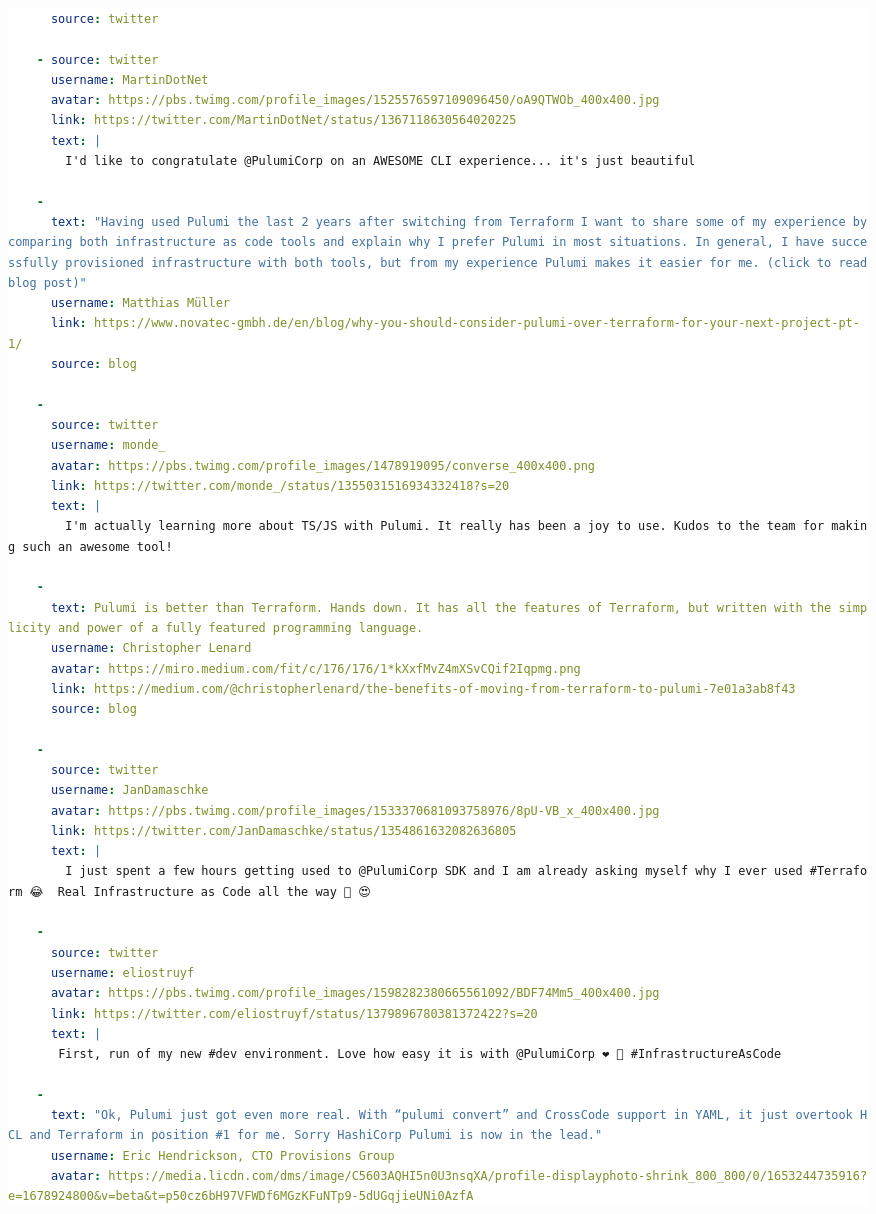 ```yaml
      source: twitter

    - source: twitter
      username: MartinDotNet
      avatar: https://pbs.twimg.com/profile_images/1525576597109096450/oA9QTWOb_400x400.jpg
      link: https://twitter.com/MartinDotNet/status/1367118630564020225
      text: |
        I'd like to congratulate @PulumiCorp on an AWESOME CLI experience... it's just beautiful

    -
      text: "Having used Pulumi the last 2 years after switching from Terraform I want to share some of my experience by comparing both infrastructure as code tools and explain why I prefer Pulumi in most situations. In general, I have successfully provisioned infrastructure with both tools, but from my experience Pulumi makes it easier for me. (click to read blog post)"
      username: Matthias Müller
      link: https://www.novatec-gmbh.de/en/blog/why-you-should-consider-pulumi-over-terraform-for-your-next-project-pt-1/
      source: blog

    -
      source: twitter
      username: monde_
      avatar: https://pbs.twimg.com/profile_images/1478919095/converse_400x400.png
      link: https://twitter.com/monde_/status/1355031516934332418?s=20
      text: |
        I'm actually learning more about TS/JS with Pulumi. It really has been a joy to use. Kudos to the team for making such an awesome tool!

    -
      text: Pulumi is better than Terraform. Hands down. It has all the features of Terraform, but written with the simplicity and power of a fully featured programming language.
      username: Christopher Lenard
      avatar: https://miro.medium.com/fit/c/176/176/1*kXxfMvZ4mXSvCQif2Iqpmg.png
      link: https://medium.com/@christopherlenard/the-benefits-of-moving-from-terraform-to-pulumi-7e01a3ab8f43
      source: blog

    -
      source: twitter
      username: JanDamaschke
      avatar: https://pbs.twimg.com/profile_images/1533370681093758976/8pU-VB_x_400x400.jpg
      link: https://twitter.com/JanDamaschke/status/1354861632082636805
      text: |
        I just spent a few hours getting used to @PulumiCorp SDK and I am already asking myself why I ever used #Terraform 😂  Real Infrastructure as Code all the way 💪 😍

    -
      source: twitter
      username: eliostruyf
      avatar: https://pbs.twimg.com/profile_images/1598282380665561092/BDF74Mm5_400x400.jpg
      link: https://twitter.com/eliostruyf/status/1379896780381372422?s=20
      text: |
       First, run of my new #dev environment. Love how easy it is with @PulumiCorp ❤️ 🚀 #InfrastructureAsCode

    -
      text: "Ok, Pulumi just got even more real. With “pulumi convert” and CrossCode support in YAML, it just overtook HCL and Terraform in position #1 for me. Sorry HashiCorp Pulumi is now in the lead."
      username: Eric Hendrickson, CTO Provisions Group
      avatar: https://media.licdn.com/dms/image/C5603AQHI5n0U3nsqXA/profile-displayphoto-shrink_800_800/0/1653244735916?e=1678924800&v=beta&t=p50cz6bH97VFWDf6MGzKFuNTp9-5dUGqjieUNi0AzfA
```